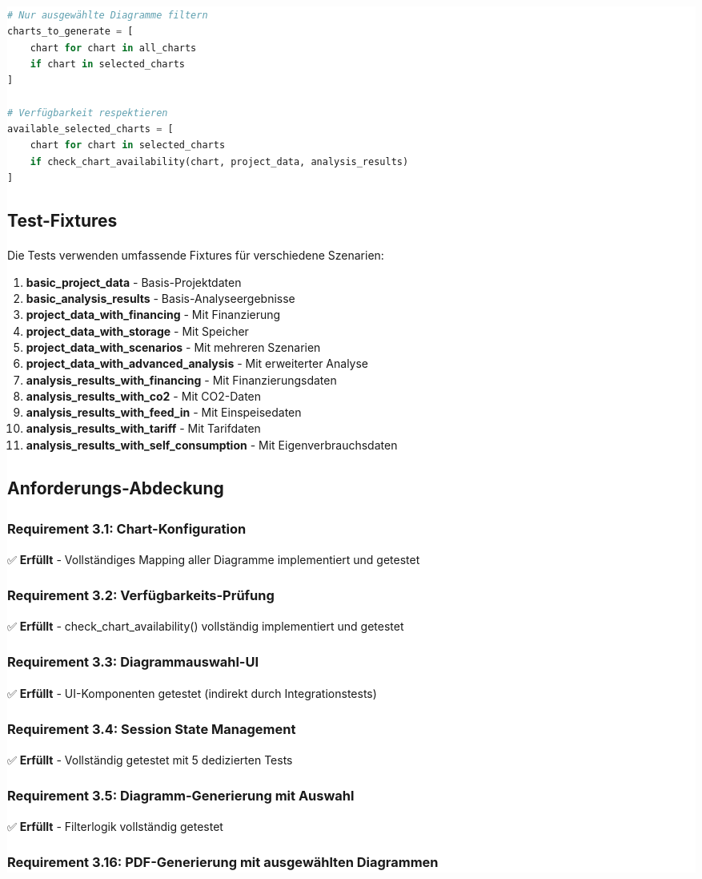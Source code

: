 ```python
# Nur ausgewählte Diagramme filtern
charts_to_generate = [
    chart for chart in all_charts 
    if chart in selected_charts
]

# Verfügbarkeit respektieren
available_selected_charts = [
    chart for chart in selected_charts
    if check_chart_availability(chart, project_data, analysis_results)
]
```

## Test-Fixtures

Die Tests verwenden umfassende Fixtures für verschiedene Szenarien:

1. **basic_project_data** - Basis-Projektdaten
2. **basic_analysis_results** - Basis-Analyseergebnisse
3. **project_data_with_financing** - Mit Finanzierung
4. **project_data_with_storage** - Mit Speicher
5. **project_data_with_scenarios** - Mit mehreren Szenarien
6. **project_data_with_advanced_analysis** - Mit erweiterter Analyse
7. **analysis_results_with_financing** - Mit Finanzierungsdaten
8. **analysis_results_with_co2** - Mit CO2-Daten
9. **analysis_results_with_feed_in** - Mit Einspeisedaten
10. **analysis_results_with_tariff** - Mit Tarifdaten
11. **analysis_results_with_self_consumption** - Mit Eigenverbrauchsdaten

## Anforderungs-Abdeckung

### Requirement 3.1: Chart-Konfiguration

✅ **Erfüllt** - Vollständiges Mapping aller Diagramme implementiert und getestet

### Requirement 3.2: Verfügbarkeits-Prüfung

✅ **Erfüllt** - check_chart_availability() vollständig implementiert und getestet

### Requirement 3.3: Diagrammauswahl-UI

✅ **Erfüllt** - UI-Komponenten getestet (indirekt durch Integrationstests)

### Requirement 3.4: Session State Management

✅ **Erfüllt** - Vollständig getestet mit 5 dedizierten Tests

### Requirement 3.5: Diagramm-Generierung mit Auswahl

✅ **Erfüllt** - Filterlogik vollständig getestet

### Requirement 3.16: PDF-Generierung mit ausgewählten Diagrammen
